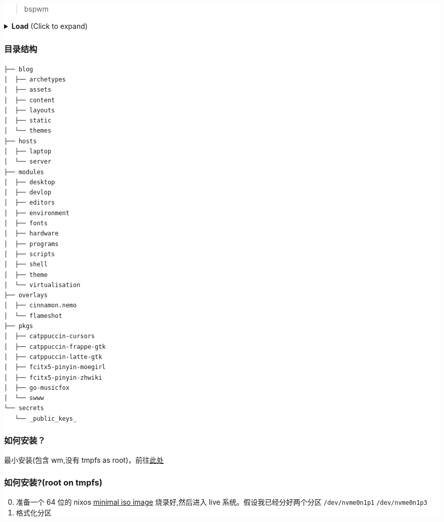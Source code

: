 > bspwm

<details><summary><b>Load</b> <span style="font-size:14px;">(Click to expand) </span> </summary></details>

### 目录结构

```
├── blog
│  ├── archetypes
│  ├── assets
│  ├── content
│  ├── layouts
│  ├── static
│  └── themes
├── hosts
│  ├── laptop
│  └── server
├── modules
│  ├── desktop
│  ├── devlop
│  ├── editors
│  ├── environment
│  ├── fonts
│  ├── hardware
│  ├── programs
│  ├── scripts
│  ├── shell
│  ├── theme
│  └── virtualisation
├── overlays
│  ├── cinnamon.nemo
│  └── flameshot
├── pkgs
│  ├── catppuccin-cursors
│  ├── catppuccin-frappe-gtk
│  ├── catppuccin-latte-gtk
│  ├── fcitx5-pinyin-moegirl
│  ├── fcitx5-pinyin-zhwiki
│  ├── go-musicfox
│  └── swww
└── secrets
   └── _public_keys_
```

### 如何安装？

最小安装(包含 wm,没有 tmpfs as root)，前往[此处](https://github.com/Ruixi-rebirth/flakes/tree/minimal)

### 如何安装?(root on tmpfs)

0. 准备一个 64 位的 nixos [minimal iso image](https://channels.nixos.org/nixos-22.11/latest-nixos-minimal-x86_64-linux.iso) 烧录好,然后进入 live 系统。假设我已经分好两个分区 `/dev/nvme0n1p1` `/dev/nvme0n1p3`
1. 格式化分区
